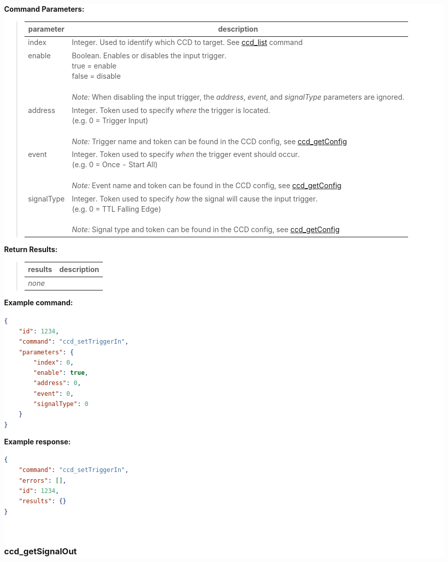 **Command Parameters:**
>| parameter  | description   |
>|---|---|
>| index | Integer. Used to identify which CCD to target. See [ccd_list](#ccd_list) command|
>| enable | Boolean. Enables or disables the input trigger. <br> true = enable <br> false = disable <br> <br> _Note:_ When disabling the input trigger, the _address_, _event_, and _signalType_ parameters are ignored.|
>| address | Integer. Token used to specify _where_ the trigger is located. <br> (e.g. 0 = Trigger Input) <br> <br> _Note:_ Trigger name and token can be found in the CCD config, see [ccd_getConfig](#ccd_getconfig) |
>| event | Integer. Token used to specify _when_ the trigger event should occur. <br> (e.g. 0 = Once - Start All) <br> <br> _Note:_ Event name and token can be found in the CCD config, see [ccd_getConfig](#ccd_getconfig) |
>| signalType | Integer. Token used to specify _how_ the signal will cause the input trigger. <br> (e.g. 0 = TTL Falling Edge) <br> <br> _Note:_ Signal type and token can be found in the CCD config, see [ccd_getConfig](#ccd_getconfig) |

**Return Results:**
>| results | description |
>|---|---|
>|_none_|

**Example command:**

```json
{
    "id": 1234,
    "command": "ccd_setTriggerIn",
    "parameters": {
        "index": 0,
        "enable": true,
        "address": 0,
        "event": 0,
        "signalType": 0
    }
}
```

**Example response:**

```json
{
    "command": "ccd_setTriggerIn",
    "errors": [],
    "id": 1234,
    "results": {}
}
```


<div style="page-break-before:always">&nbsp;</div>
<p></p>


### <a id="ccd_getsignalout"></a>ccd_getSignalOut
